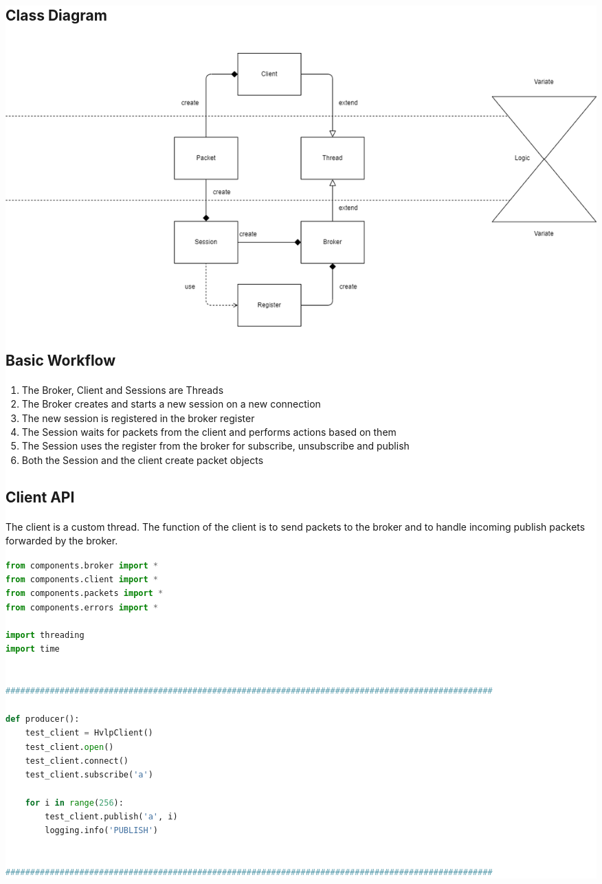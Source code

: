 ## Class Diagram

\
![hvlp_diagram.png](..%2Fassets%2Fhvlp_diagram.png)

## Basic Workflow

1. The Broker, Client and Sessions are Threads
2. The Broker creates and starts a new session on a new connection
3. The new session is registered in the broker register
3. The Session waits for packets from the client and performs actions based on them
4. The Session uses the register from the broker for subscribe, unsubscribe and publish
5. Both the Session and the client create packet objects 

## Client API
The client is a custom thread. The function of the client is to send packets to the broker and 
to handle incoming publish packets forwarded by the broker.

```python
from components.broker import *
from components.client import *
from components.packets import *
from components.errors import *

import threading
import time


###################################################################################################

def producer():
    test_client = HvlpClient()
    test_client.open()
    test_client.connect()
    test_client.subscribe('a')

    for i in range(256):
        test_client.publish('a', i)
        logging.info('PUBLISH')


###################################################################################################
```